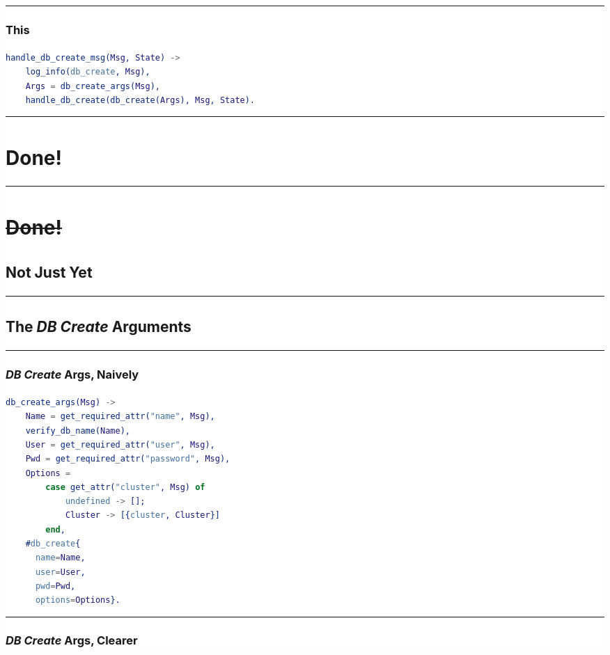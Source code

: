 ------

### This

```erlang
handle_db_create_msg(Msg, State) ->
    log_info(db_create, Msg),
    Args = db_create_args(Msg),
    handle_db_create(db_create(Args), Msg, State).
```

------

# Done!

------

# <strike>Done!</strike>

## Not Just Yet

------

## The *DB Create* Arguments

------

### *DB Create* Args, Naively

```erlang
db_create_args(Msg) ->
    Name = get_required_attr("name", Msg),
    verify_db_name(Name),
    User = get_required_attr("user", Msg),
    Pwd = get_required_attr("password", Msg),
    Options =
        case get_attr("cluster", Msg) of
            undefined -> [];
            Cluster -> [{cluster, Cluster}]
        end,
    #db_create{
      name=Name,
      user=User,
      pwd=Pwd,
      options=Options}.
```

------

### *DB Create* Args, Clearer
